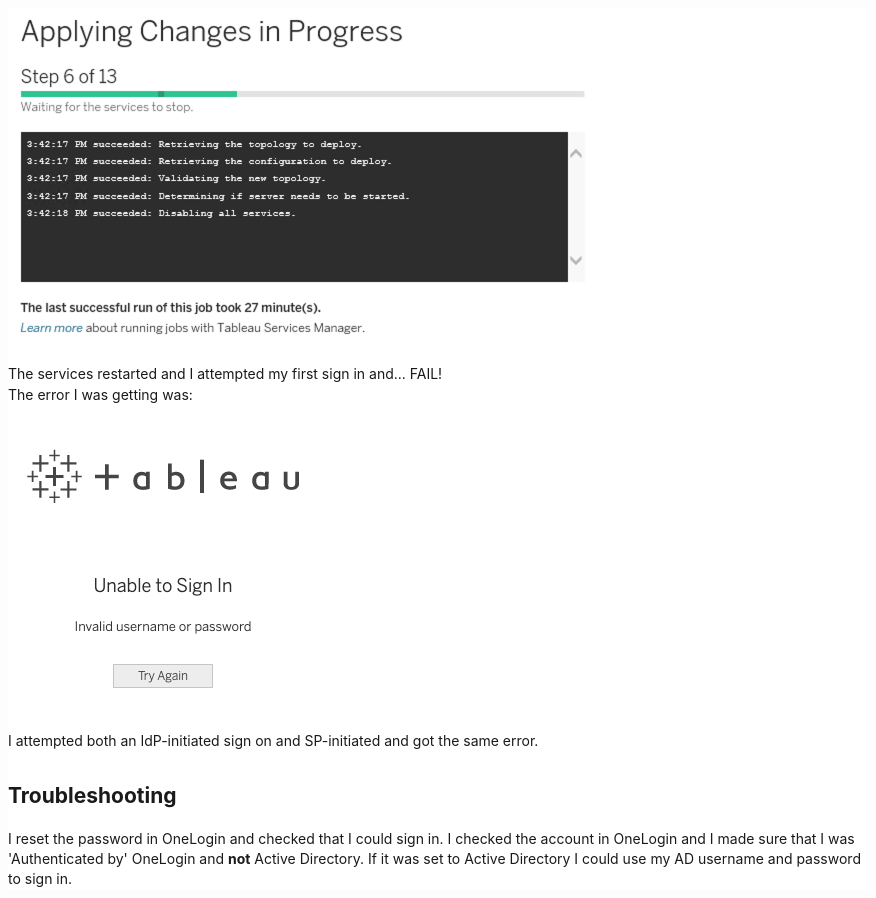 ![My favourite progress bar.](<../.gitbook/assets/image (23).png>)

The services restarted and I attempted my first sign in and... FAIL!\
The error I was getting was:

![](<../.gitbook/assets/image (26).png>)

I attempted both an IdP-initiated sign on and SP-initiated and got the same error.

## Troubleshooting

I reset the password in OneLogin and checked that I could sign in. I checked the account in OneLogin and I made sure that I was 'Authenticated by' OneLogin and **not** Active Directory. If it was set to Active Directory I could use my AD username and password to sign in.

